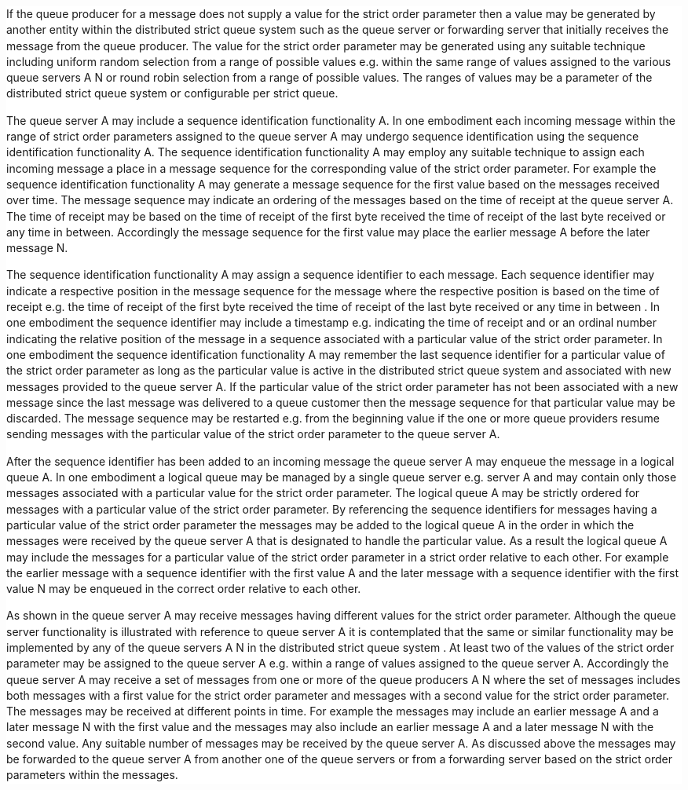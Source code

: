 If the queue producer for a message does not supply a value for the strict order parameter then a value may be generated by another entity within the distributed strict queue system such as the queue server or forwarding server that initially receives the message from the queue producer. The value for the strict order parameter may be generated using any suitable technique including uniform random selection from a range of possible values e.g. within the same range of values assigned to the various queue servers A N or round robin selection from a range of possible values. The ranges of values may be a parameter of the distributed strict queue system or configurable per strict queue.

The queue server A may include a sequence identification functionality A. In one embodiment each incoming message within the range of strict order parameters assigned to the queue server A may undergo sequence identification using the sequence identification functionality A. The sequence identification functionality A may employ any suitable technique to assign each incoming message a place in a message sequence for the corresponding value of the strict order parameter. For example the sequence identification functionality A may generate a message sequence for the first value based on the messages received over time. The message sequence may indicate an ordering of the messages based on the time of receipt at the queue server A. The time of receipt may be based on the time of receipt of the first byte received the time of receipt of the last byte received or any time in between. Accordingly the message sequence for the first value may place the earlier message A before the later message N.

The sequence identification functionality A may assign a sequence identifier to each message. Each sequence identifier may indicate a respective position in the message sequence for the message where the respective position is based on the time of receipt e.g. the time of receipt of the first byte received the time of receipt of the last byte received or any time in between . In one embodiment the sequence identifier may include a timestamp e.g. indicating the time of receipt and or an ordinal number indicating the relative position of the message in a sequence associated with a particular value of the strict order parameter. In one embodiment the sequence identification functionality A may remember the last sequence identifier for a particular value of the strict order parameter as long as the particular value is active in the distributed strict queue system and associated with new messages provided to the queue server A. If the particular value of the strict order parameter has not been associated with a new message since the last message was delivered to a queue customer then the message sequence for that particular value may be discarded. The message sequence may be restarted e.g. from the beginning value if the one or more queue providers resume sending messages with the particular value of the strict order parameter to the queue server A.

After the sequence identifier has been added to an incoming message the queue server A may enqueue the message in a logical queue A. In one embodiment a logical queue may be managed by a single queue server e.g. server A and may contain only those messages associated with a particular value for the strict order parameter. The logical queue A may be strictly ordered for messages with a particular value of the strict order parameter. By referencing the sequence identifiers for messages having a particular value of the strict order parameter the messages may be added to the logical queue A in the order in which the messages were received by the queue server A that is designated to handle the particular value. As a result the logical queue A may include the messages for a particular value of the strict order parameter in a strict order relative to each other. For example the earlier message with a sequence identifier with the first value A and the later message with a sequence identifier with the first value N may be enqueued in the correct order relative to each other.

As shown in the queue server A may receive messages having different values for the strict order parameter. Although the queue server functionality is illustrated with reference to queue server A it is contemplated that the same or similar functionality may be implemented by any of the queue servers A N in the distributed strict queue system . At least two of the values of the strict order parameter may be assigned to the queue server A e.g. within a range of values assigned to the queue server A. Accordingly the queue server A may receive a set of messages from one or more of the queue producers A N where the set of messages includes both messages with a first value for the strict order parameter and messages with a second value for the strict order parameter. The messages may be received at different points in time. For example the messages may include an earlier message A and a later message N with the first value and the messages may also include an earlier message A and a later message N with the second value. Any suitable number of messages may be received by the queue server A. As discussed above the messages may be forwarded to the queue server A from another one of the queue servers or from a forwarding server based on the strict order parameters within the messages.
